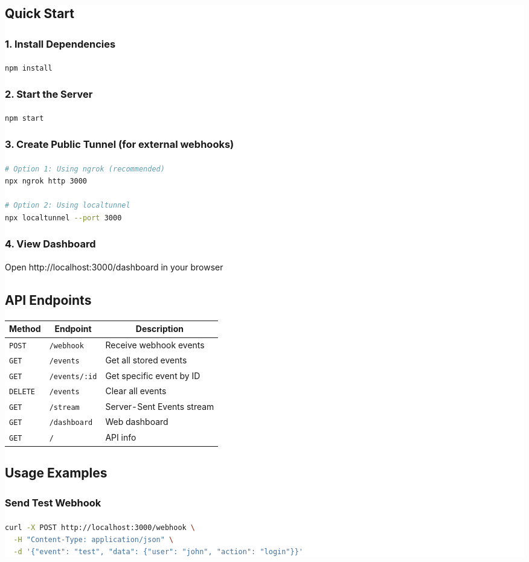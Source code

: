 ## Quick Start

### 1. Install Dependencies
```bash
npm install
```

### 2. Start the Server
```bash
npm start
```

### 3. Create Public Tunnel (for external webhooks)
```bash
# Option 1: Using ngrok (recommended)
npx ngrok http 3000

# Option 2: Using localtunnel
npx localtunnel --port 3000
```

### 4. View Dashboard
Open http://localhost:3000/dashboard in your browser

## API Endpoints

| Method | Endpoint | Description |
|--------|----------|-------------|
| `POST` | `/webhook` | Receive webhook events |
| `GET` | `/events` | Get all stored events |
| `GET` | `/events/:id` | Get specific event by ID |
| `DELETE` | `/events` | Clear all events |
| `GET` | `/stream` | Server-Sent Events stream |
| `GET` | `/dashboard` | Web dashboard |
| `GET` | `/` | API info |

## Usage Examples

### Send Test Webhook
```bash
curl -X POST http://localhost:3000/webhook \
  -H "Content-Type: application/json" \
  -d '{"event": "test", "data": {"user": "john", "action": "login"}}'
```
